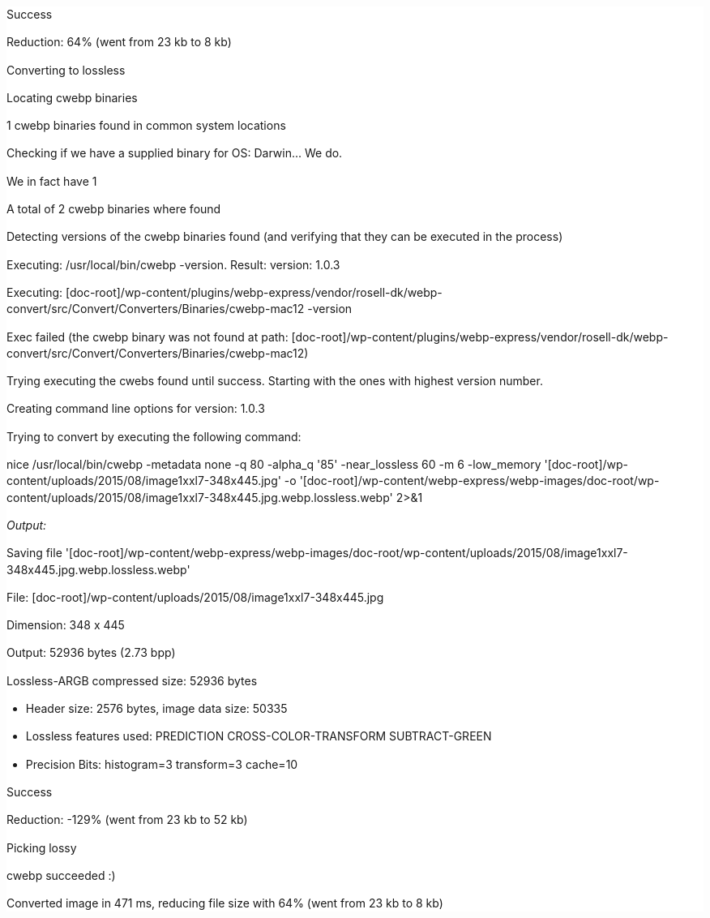 Success

Reduction: 64% (went from 23 kb to 8 kb)


Converting to lossless

Locating cwebp binaries

1 cwebp binaries found in common system locations

Checking if we have a supplied binary for OS: Darwin... We do.

We in fact have 1

A total of 2 cwebp binaries where found

Detecting versions of the cwebp binaries found (and verifying that they can be executed in the process)

Executing: /usr/local/bin/cwebp -version. Result: version: 1.0.3

Executing: [doc-root]/wp-content/plugins/webp-express/vendor/rosell-dk/webp-convert/src/Convert/Converters/Binaries/cwebp-mac12 -version

Exec failed (the cwebp binary was not found at path: [doc-root]/wp-content/plugins/webp-express/vendor/rosell-dk/webp-convert/src/Convert/Converters/Binaries/cwebp-mac12)

Trying executing the cwebs found until success. Starting with the ones with highest version number.

Creating command line options for version: 1.0.3

Trying to convert by executing the following command:

nice /usr/local/bin/cwebp -metadata none -q 80 -alpha_q '85' -near_lossless 60 -m 6 -low_memory '[doc-root]/wp-content/uploads/2015/08/image1xxl7-348x445.jpg' -o '[doc-root]/wp-content/webp-express/webp-images/doc-root/wp-content/uploads/2015/08/image1xxl7-348x445.jpg.webp.lossless.webp' 2>&1


*Output:* 

Saving file '[doc-root]/wp-content/webp-express/webp-images/doc-root/wp-content/uploads/2015/08/image1xxl7-348x445.jpg.webp.lossless.webp'

File:      [doc-root]/wp-content/uploads/2015/08/image1xxl7-348x445.jpg

Dimension: 348 x 445

Output:    52936 bytes (2.73 bpp)

Lossless-ARGB compressed size: 52936 bytes

  * Header size: 2576 bytes, image data size: 50335

  * Lossless features used: PREDICTION CROSS-COLOR-TRANSFORM SUBTRACT-GREEN

  * Precision Bits: histogram=3 transform=3 cache=10


Success

Reduction: -129% (went from 23 kb to 52 kb)


Picking lossy

cwebp succeeded :)


Converted image in 471 ms, reducing file size with 64% (went from 23 kb to 8 kb)

